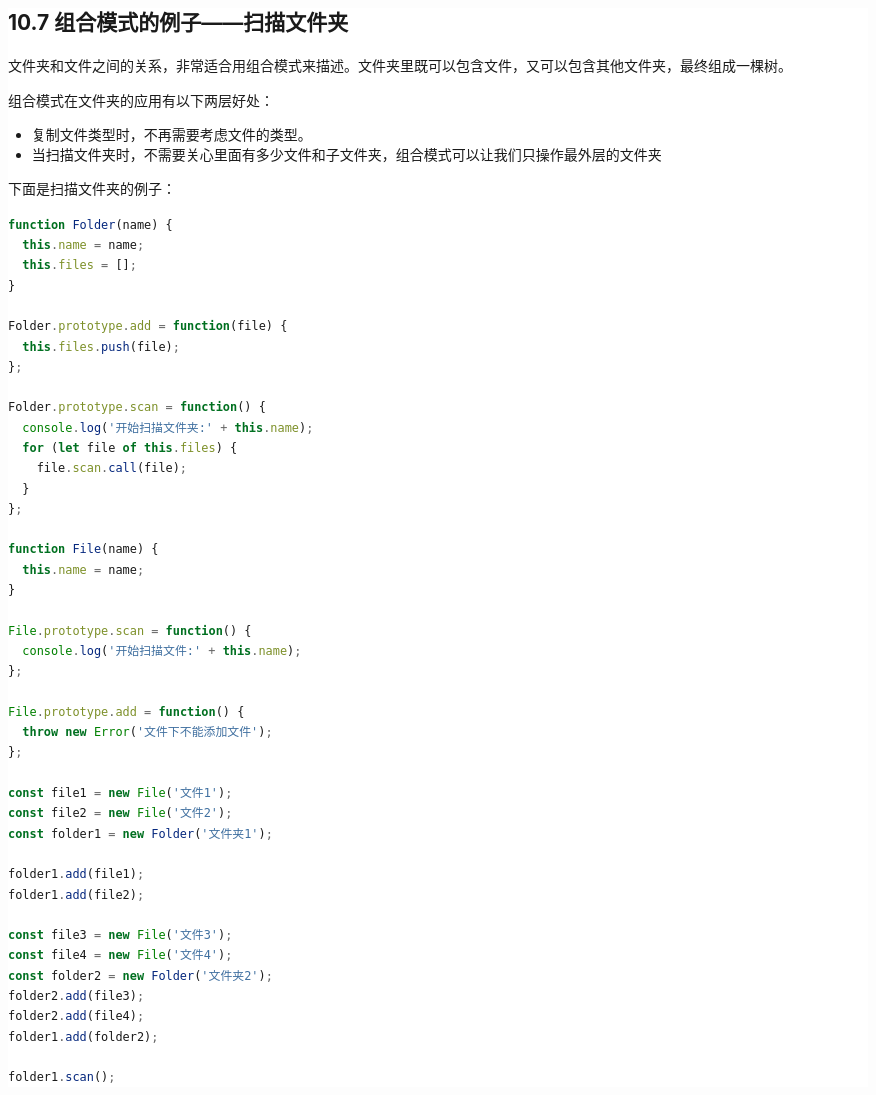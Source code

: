 ## 10.7 组合模式的例子——扫描文件夹

文件夹和文件之间的关系，非常适合用组合模式来描述。文件夹里既可以包含文件，又可以包含其他文件夹，最终组成一棵树。

组合模式在文件夹的应用有以下两层好处：

- 复制文件类型时，不再需要考虑文件的类型。
- 当扫描文件夹时，不需要关心里面有多少文件和子文件夹，组合模式可以让我们只操作最外层的文件夹

下面是扫描文件夹的例子：

```javascript
function Folder(name) {
  this.name = name;
  this.files = [];
}

Folder.prototype.add = function(file) {
  this.files.push(file);
};

Folder.prototype.scan = function() {
  console.log('开始扫描文件夹:' + this.name);
  for (let file of this.files) {
    file.scan.call(file);
  }
};

function File(name) {
  this.name = name;
}

File.prototype.scan = function() {
  console.log('开始扫描文件:' + this.name);
};

File.prototype.add = function() {
  throw new Error('文件下不能添加文件');
};

const file1 = new File('文件1');
const file2 = new File('文件2');
const folder1 = new Folder('文件夹1');

folder1.add(file1);
folder1.add(file2);

const file3 = new File('文件3');
const file4 = new File('文件4');
const folder2 = new Folder('文件夹2');
folder2.add(file3);
folder2.add(file4);
folder1.add(folder2);

folder1.scan();
```
